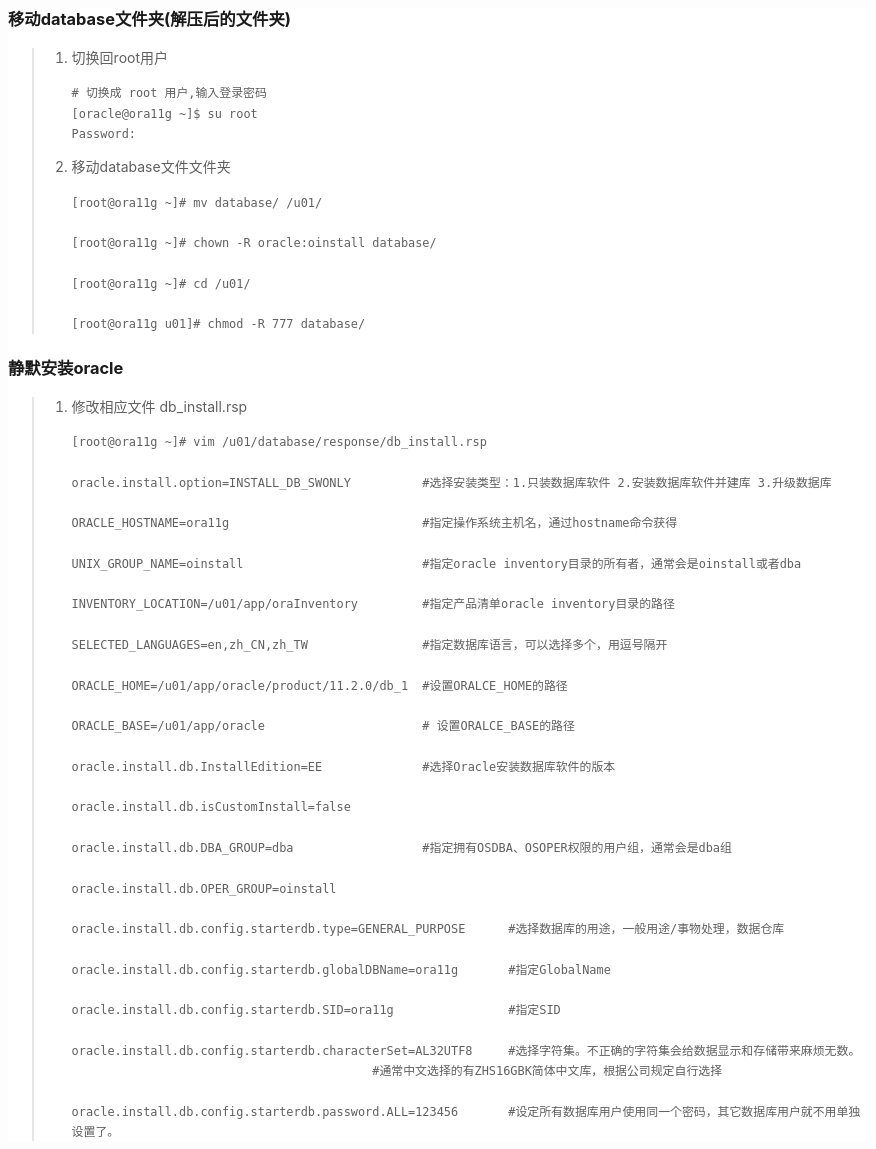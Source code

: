### 移动database文件夹(解压后的文件夹)

> 1. 切换回root用户
>
>    ~~~shell
>    # 切换成 root 用户,输入登录密码
>    [oracle@ora11g ~]$ su root
>    Password:
>    ~~~
>
> 2. 移动database文件文件夹
>
>    ~~~shell
>    [root@ora11g ~]# mv database/ /u01/
>    
>    [root@ora11g ~]# chown -R oracle:oinstall database/
>    
>    [root@ora11g ~]# cd /u01/
>    
>    [root@ora11g u01]# chmod -R 777 database/
>    ~~~

### 静默安装oracle

> 1. 修改相应文件 db_install.rsp 
>
>    ~~~shell
>    [root@ora11g ~]# vim /u01/database/response/db_install.rsp
>    
>    oracle.install.option=INSTALL_DB_SWONLY          #选择安装类型：1.只装数据库软件 2.安装数据库软件并建库 3.升级数据库
>    
>    ORACLE_HOSTNAME=ora11g                           #指定操作系统主机名，通过hostname命令获得
>    
>    UNIX_GROUP_NAME=oinstall                         #指定oracle inventory目录的所有者，通常会是oinstall或者dba
>    
>    INVENTORY_LOCATION=/u01/app/oraInventory         #指定产品清单oracle inventory目录的路径
>    
>    SELECTED_LANGUAGES=en,zh_CN,zh_TW                #指定数据库语言，可以选择多个，用逗号隔开
>    
>    ORACLE_HOME=/u01/app/oracle/product/11.2.0/db_1  #设置ORALCE_HOME的路径
>    
>    ORACLE_BASE=/u01/app/oracle                      # 设置ORALCE_BASE的路径
>    
>    oracle.install.db.InstallEdition=EE              #选择Oracle安装数据库软件的版本
>    
>    oracle.install.db.isCustomInstall=false
>    
>    oracle.install.db.DBA_GROUP=dba                  #指定拥有OSDBA、OSOPER权限的用户组，通常会是dba组
>    
>    oracle.install.db.OPER_GROUP=oinstall
>    
>    oracle.install.db.config.starterdb.type=GENERAL_PURPOSE      #选择数据库的用途，一般用途/事物处理，数据仓库
>    
>    oracle.install.db.config.starterdb.globalDBName=ora11g       #指定GlobalName
>    
>    oracle.install.db.config.starterdb.SID=ora11g                #指定SID
>    
>    oracle.install.db.config.starterdb.characterSet=AL32UTF8     #选择字符集。不正确的字符集会给数据显示和存储带来麻烦无数。
>                                              #通常中文选择的有ZHS16GBK简体中文库，根据公司规定自行选择
>                                              
>    oracle.install.db.config.starterdb.password.ALL=123456       #设定所有数据库用户使用同一个密码，其它数据库用户就不用单独设置了。
>    